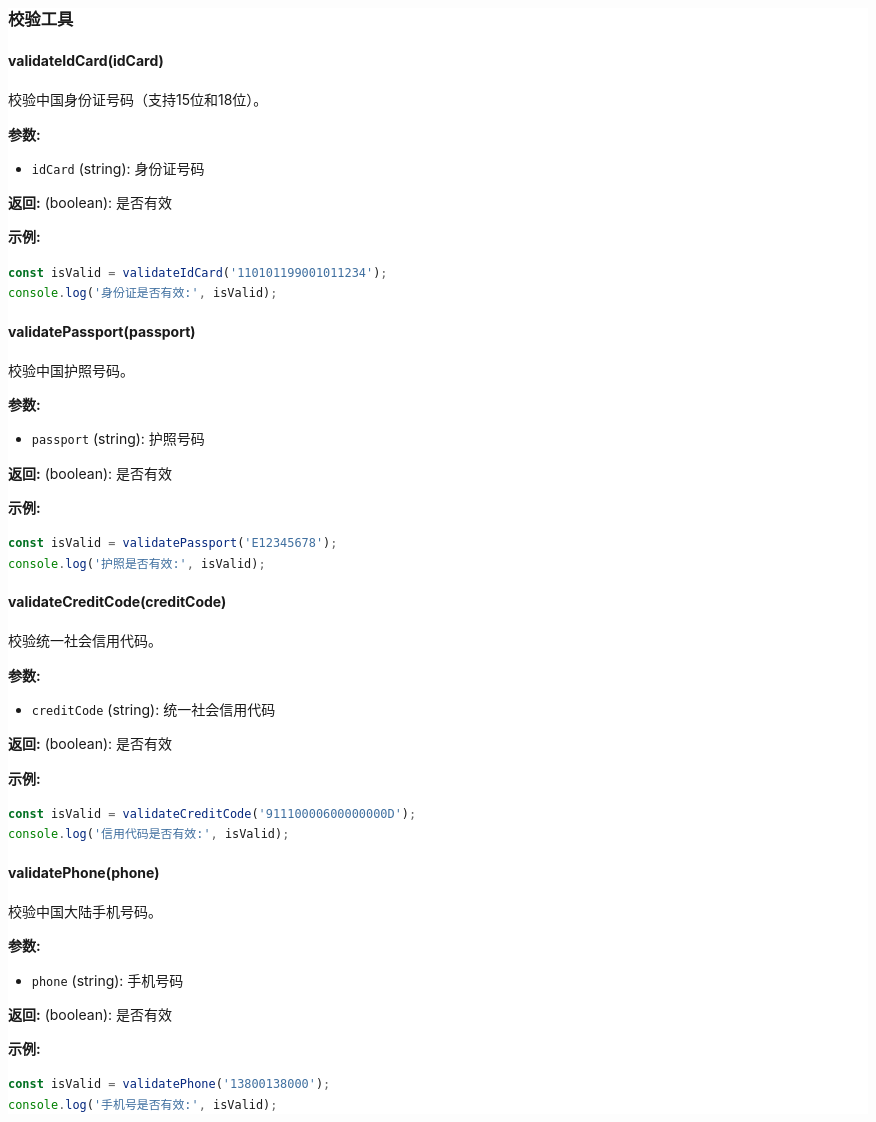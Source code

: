 ### 校验工具

#### validateIdCard(idCard)
校验中国身份证号码（支持15位和18位）。

**参数:**
- `idCard` (string): 身份证号码

**返回:** (boolean): 是否有效

**示例:**
```typescript
const isValid = validateIdCard('110101199001011234');
console.log('身份证是否有效:', isValid);
```

#### validatePassport(passport)
校验中国护照号码。

**参数:**
- `passport` (string): 护照号码

**返回:** (boolean): 是否有效

**示例:**
```typescript
const isValid = validatePassport('E12345678');
console.log('护照是否有效:', isValid);
```

#### validateCreditCode(creditCode)
校验统一社会信用代码。

**参数:**
- `creditCode` (string): 统一社会信用代码

**返回:** (boolean): 是否有效

**示例:**
```typescript
const isValid = validateCreditCode('91110000600000000D');
console.log('信用代码是否有效:', isValid);
```

#### validatePhone(phone)
校验中国大陆手机号码。

**参数:**
- `phone` (string): 手机号码

**返回:** (boolean): 是否有效

**示例:**
```typescript
const isValid = validatePhone('13800138000');
console.log('手机号是否有效:', isValid);
```
